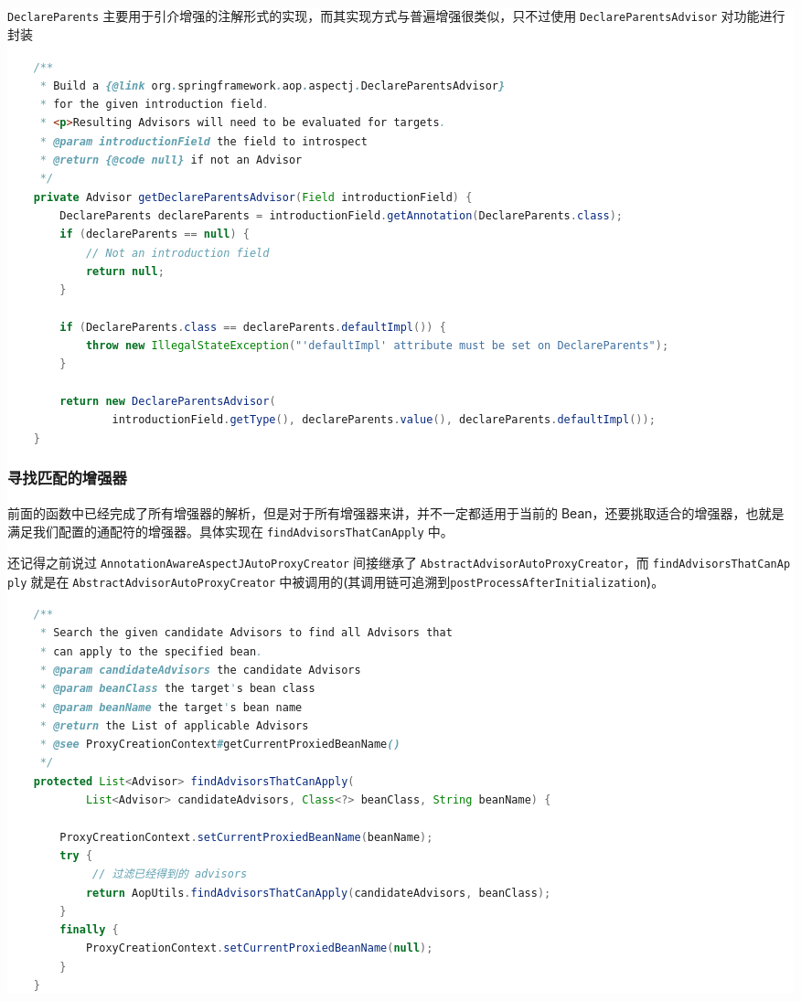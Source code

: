 `DeclareParents` 主要用于引介增强的注解形式的实现，而其实现方式与普遍增强很类似，只不过使用 `DeclareParentsAdvisor` 对功能进行封装

```java
	/**
	 * Build a {@link org.springframework.aop.aspectj.DeclareParentsAdvisor}
	 * for the given introduction field.
	 * <p>Resulting Advisors will need to be evaluated for targets.
	 * @param introductionField the field to introspect
	 * @return {@code null} if not an Advisor
	 */
	private Advisor getDeclareParentsAdvisor(Field introductionField) {
		DeclareParents declareParents = introductionField.getAnnotation(DeclareParents.class);
		if (declareParents == null) {
			// Not an introduction field
			return null;
		}

		if (DeclareParents.class == declareParents.defaultImpl()) {
			throw new IllegalStateException("'defaultImpl' attribute must be set on DeclareParents");
		}

		return new DeclareParentsAdvisor(
				introductionField.getType(), declareParents.value(), declareParents.defaultImpl());
	}
```

### 寻找匹配的增强器

前面的函数中已经完成了所有增强器的解析，但是对于所有增强器来讲，并不一定都适用于当前的 Bean，还要挑取适合的增强器，也就是满足我们配置的通配符的增强器。具体实现在 `findAdvisorsThatCanApply` 中。

还记得之前说过 `AnnotationAwareAspectJAutoProxyCreator` 间接继承了 `AbstractAdvisorAutoProxyCreator`，而 `findAdvisorsThatCanApply` 就是在 `AbstractAdvisorAutoProxyCreator` 中被调用的(其调用链可追溯到`postProcessAfterInitialization`)。

```java
	/**
	 * Search the given candidate Advisors to find all Advisors that
	 * can apply to the specified bean.
	 * @param candidateAdvisors the candidate Advisors
	 * @param beanClass the target's bean class
	 * @param beanName the target's bean name
	 * @return the List of applicable Advisors
	 * @see ProxyCreationContext#getCurrentProxiedBeanName()
	 */
	protected List<Advisor> findAdvisorsThatCanApply(
			List<Advisor> candidateAdvisors, Class<?> beanClass, String beanName) {

		ProxyCreationContext.setCurrentProxiedBeanName(beanName);
		try {
             // 过滤已经得到的 advisors
			return AopUtils.findAdvisorsThatCanApply(candidateAdvisors, beanClass);
		}
		finally {
			ProxyCreationContext.setCurrentProxiedBeanName(null);
		}
	}
```
